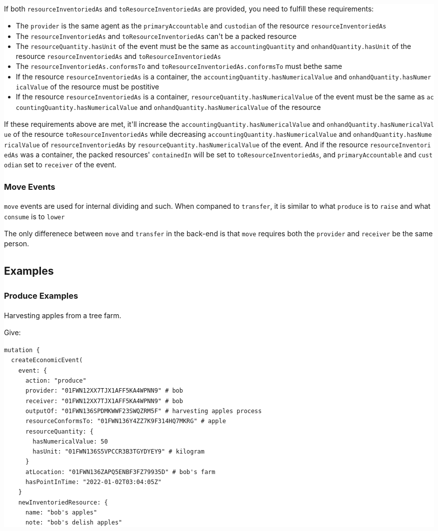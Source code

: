 If both `resourceInventoriedAs` and `toResourceInventoriedAs` are provided, you
need to fulfill these requirements:

* The `provider` is the same agent as the `primaryAccountable` and `custodian`
  of the resource `resourceInventoriedAs`
* The `resourceInventoriedAs` and `toResourceInventoriedAs` can't be a packed
  resource
* The `resourceQuantity.hasUnit` of the event must be the same as
  `accountingQuantity` and `onhandQuantity.hasUnit` of the resource
  `resourceInventoriedAs` and `toResourceInventoriedAs`
* The `resourceInventoriedAs.conformsTo` and
  `toResourceInventoriedAs.conformsTo` must bethe same
* If the resource `resourceInventoriedAs` is a container, the
  `accountingQuantity.hasNumericalValue` and `onhandQuantity.hasNumericalValue`
  of the resource must be postitive
* If the resource `resourceInventoriedAs` is a container,
  `resourceQuantity.hasNumericalValue` of the event must be the same as
  `accountingQuantity.hasNumericalValue` and `onhandQuantity.hasNumericalValue`
  of the resource

If these requirements above are met, it'll increase the
`accountingQuantity.hasNumericalValue` and `onhandQuantity.hasNumericalValue` of
the resource `toResourceInventoriedAs` while decreasing
`accountingQuantity.hasNumericalValue` and `onhandQuantity.hasNumericalValue` of
`resourceInventoriedAs` by `resourceQuantity.hasNumericalValue` of the event.
And if the resource `resourceInventoriedAs` was a container, the packed
resources' `containedIn` will be set to `toResourceInventoriedAs`, and
`primaryAccountable` and `custodian` set to `receiver` of the event.


### Move Events

`move` events are used for internal dividing and such.  When companed to
`transfer`, it is similar to what `produce` is to `raise` and what `consume` is
to `lower`

The only differenece between `move` and `transfer` in the back-end is that
`move` requires both the `provider` and `receiver` be the same person.


## Examples


### Produce Examples
Harvesting apples from a tree farm.

Give:
```
mutation {
  createEconomicEvent(
    event: {
      action: "produce"
      provider: "01FWN12XX7TJX1AFF5KA4WPNN9" # bob
      receiver: "01FWN12XX7TJX1AFF5KA4WPNN9" # bob
      outputOf: "01FWN136SPDMKWWF23SWQZRM5F" # harvesting apples process
      resourceConformsTo: "01FWN136Y4ZZ7K9F314HQ7MKRG" # apple
      resourceQuantity: {
        hasNumericalValue: 50
        hasUnit: "01FWN136S5VPCCR3B3TGYDYEY9" # kilogram
      }
      atLocation: "01FWN136ZAPQ5ENBF3FZ79935D" # bob's farm
      hasPointInTime: "2022-01-02T03:04:05Z"
    }
    newInventoriedResource: {
      name: "bob's apples"
      note: "bob's delish apples"
```
